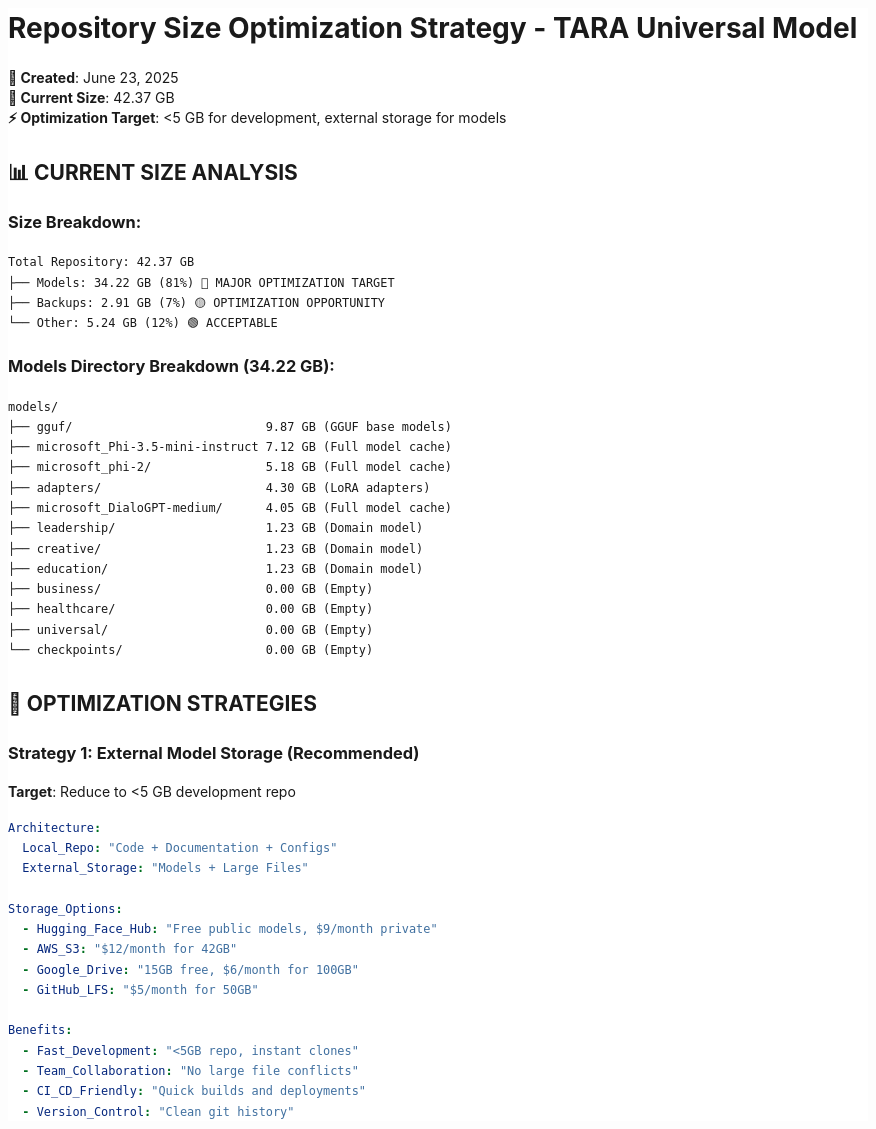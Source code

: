 # Repository Size Optimization Strategy - TARA Universal Model

**📅 Created**: June 23, 2025  
**🎯 Current Size**: 42.37 GB  
**⚡ Optimization Target**: <5 GB for development, external storage for models

## 📊 CURRENT SIZE ANALYSIS

### **Size Breakdown**:
```
Total Repository: 42.37 GB
├── Models: 34.22 GB (81%) 🔴 MAJOR OPTIMIZATION TARGET
├── Backups: 2.91 GB (7%) 🟡 OPTIMIZATION OPPORTUNITY  
└── Other: 5.24 GB (12%) 🟢 ACCEPTABLE
```

### **Models Directory Breakdown** (34.22 GB):
```
models/
├── gguf/                           9.87 GB (GGUF base models)
├── microsoft_Phi-3.5-mini-instruct 7.12 GB (Full model cache)
├── microsoft_phi-2/                5.18 GB (Full model cache)
├── adapters/                       4.30 GB (LoRA adapters)
├── microsoft_DialoGPT-medium/      4.05 GB (Full model cache)
├── leadership/                     1.23 GB (Domain model)
├── creative/                       1.23 GB (Domain model)
├── education/                      1.23 GB (Domain model)
├── business/                       0.00 GB (Empty)
├── healthcare/                     0.00 GB (Empty)
├── universal/                      0.00 GB (Empty)
└── checkpoints/                    0.00 GB (Empty)
```

## 🚀 OPTIMIZATION STRATEGIES

### **Strategy 1: External Model Storage** (Recommended)
**Target**: Reduce to <5 GB development repo

```yaml
Architecture:
  Local_Repo: "Code + Documentation + Configs"
  External_Storage: "Models + Large Files"
  
Storage_Options:
  - Hugging_Face_Hub: "Free public models, $9/month private"
  - AWS_S3: "$12/month for 42GB"
  - Google_Drive: "15GB free, $6/month for 100GB"
  - GitHub_LFS: "$5/month for 50GB"

Benefits:
  - Fast_Development: "<5GB repo, instant clones"
  - Team_Collaboration: "No large file conflicts"
  - CI_CD_Friendly: "Quick builds and deployments"
  - Version_Control: "Clean git history"
```
